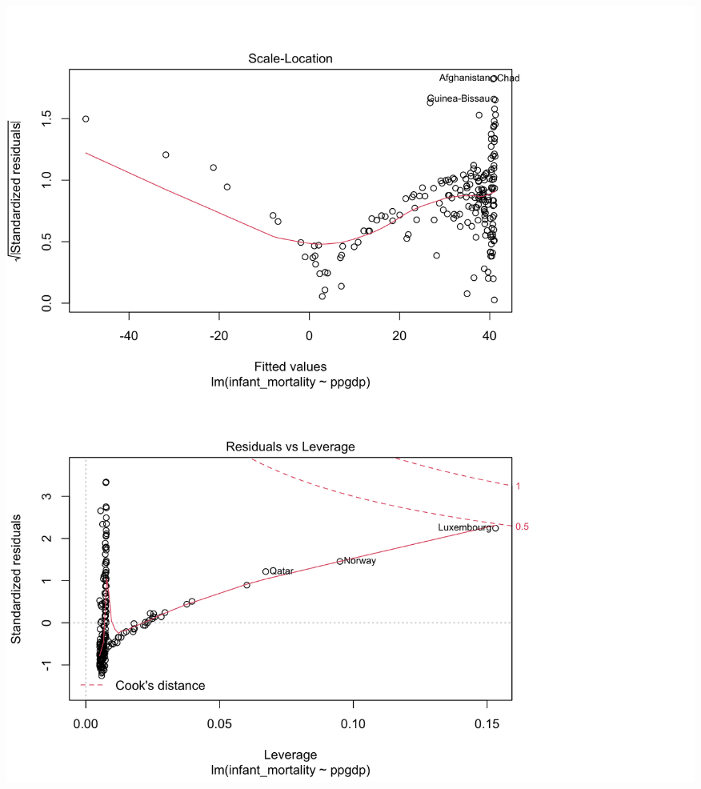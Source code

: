 <img src="24-assumptions_files/figure-html/unnamed-chunk-23-3.png" width="672" /><img src="24-assumptions_files/figure-html/unnamed-chunk-23-4.png" width="672" />
